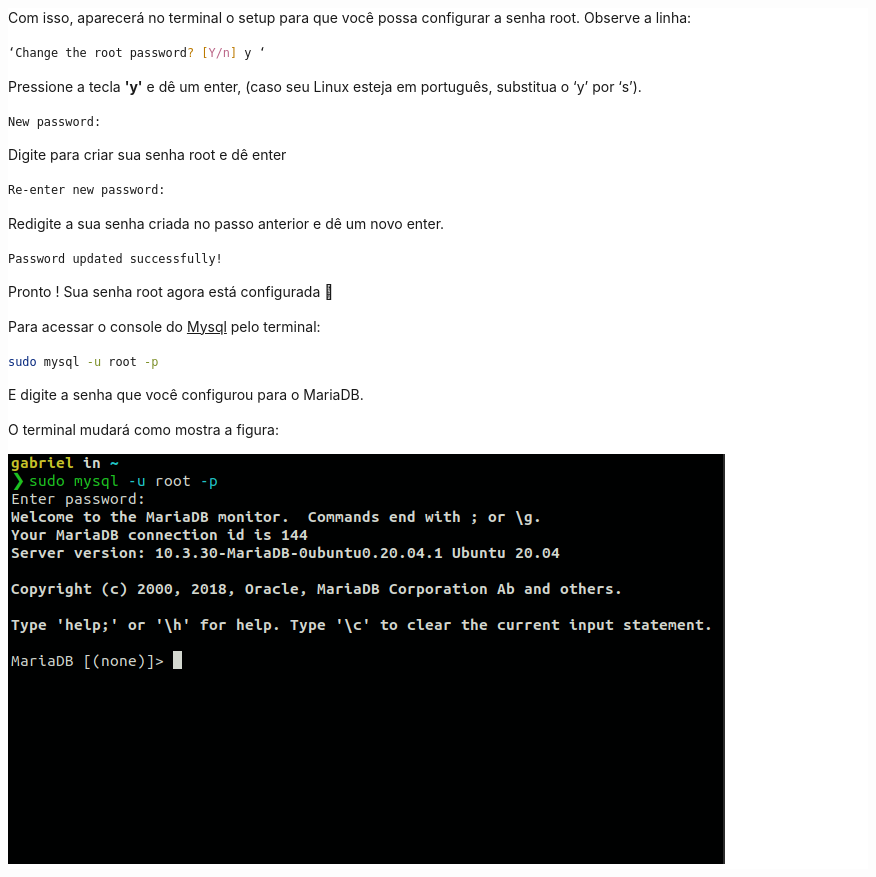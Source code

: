 Com isso, aparecerá no terminal o setup para que você possa configurar a senha root. Observe a linha:

```bash
‘Change the root password? [Y/n] y ‘
```

Pressione a tecla **'y'** e dê um enter, (caso seu Linux esteja em português, substitua o ‘y’ por ‘s’).

```
New password:
```

Digite para criar sua senha root e dê enter

```
Re-enter new password:
```

Redigite a sua senha criada no passo anterior e dê um novo enter.

```
Password updated successfully!
```

Pronto ! Sua senha root agora está configurada 🙂

Para acessar o console do [Mysql](https://sempreupdate.com.br/?s=mysql) pelo terminal:

```bash
sudo mysql -u root -p
```

E digite a senha que você configurou para o MariaDB.

O terminal mudará como mostra a figura:

<img src = "img/mariaDB.png">
